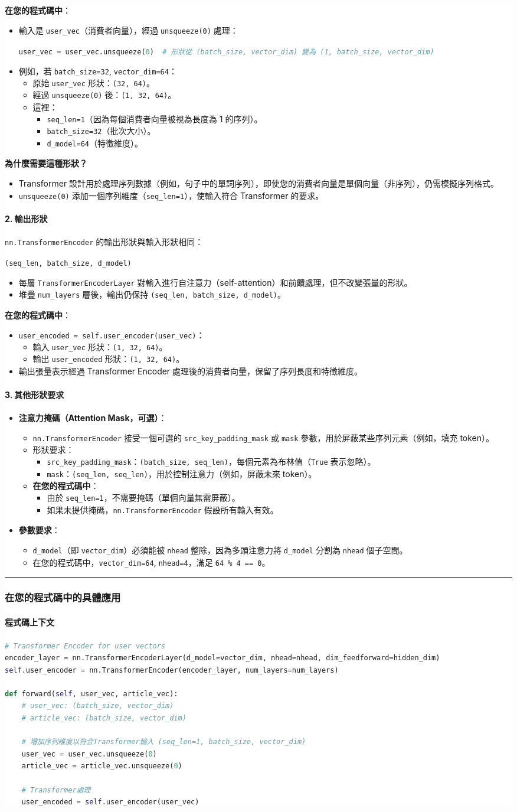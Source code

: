 **在您的程式碼中**：
- 輸入是 `user_vec`（消費者向量），經過 `unsqueeze(0)` 處理：
  ```python
  user_vec = user_vec.unsqueeze(0)  # 形狀從 (batch_size, vector_dim) 變為 (1, batch_size, vector_dim)
  ```
- 例如，若 `batch_size=32`, `vector_dim=64`：
    - 原始 `user_vec` 形狀：`(32, 64)`。
    - 經過 `unsqueeze(0)` 後：`(1, 32, 64)`。
    - 這裡：
        - `seq_len=1`（因為每個消費者向量被視為長度為 1 的序列）。
        - `batch_size=32`（批次大小）。
        - `d_model=64`（特徵維度）。

**為什麼需要這種形狀？**
- Transformer 設計用於處理序列數據（例如，句子中的單詞序列），即使您的消費者向量是單個向量（非序列），仍需模擬序列格式。
- `unsqueeze(0)` 添加一個序列維度（`seq_len=1`），使輸入符合 Transformer 的要求。

#### 2. 輸出形狀
`nn.TransformerEncoder` 的輸出形狀與輸入形狀相同：
```
(seq_len, batch_size, d_model)
```
- 每層 `TransformerEncoderLayer` 對輸入進行自注意力（self-attention）和前饋處理，但不改變張量的形狀。
- 堆疊 `num_layers` 層後，輸出仍保持 `(seq_len, batch_size, d_model)`。

**在您的程式碼中**：
- `user_encoded = self.user_encoder(user_vec)`：
    - 輸入 `user_vec` 形狀：`(1, 32, 64)`。
    - 輸出 `user_encoded` 形狀：`(1, 32, 64)`。
- 輸出張量表示經過 Transformer Encoder 處理後的消費者向量，保留了序列長度和特徵維度。

#### 3. 其他形狀要求
- **注意力掩碼（Attention Mask，可選）**：
    - `nn.TransformerEncoder` 接受一個可選的 `src_key_padding_mask` 或 `mask` 參數，用於屏蔽某些序列元素（例如，填充 token）。
    - 形狀要求：
        - `src_key_padding_mask`：`(batch_size, seq_len)`，每個元素為布林值（`True` 表示忽略）。
        - `mask`：`(seq_len, seq_len)`，用於控制注意力（例如，屏蔽未來 token）。
    - **在您的程式碼中**：
        - 由於 `seq_len=1`，不需要掩碼（單個向量無需屏蔽）。
        - 如果未提供掩碼，`nn.TransformerEncoder` 假設所有輸入有效。

- **參數要求**：
    - `d_model`（即 `vector_dim`）必須能被 `nhead` 整除，因為多頭注意力將 `d_model` 分割為 `nhead` 個子空間。
    - 在您的程式碼中，`vector_dim=64`, `nhead=4`，滿足 `64 % 4 == 0`。

---

### 在您的程式碼中的具體應用

#### 程式碼上下文
```python
# Transformer Encoder for user vectors
encoder_layer = nn.TransformerEncoderLayer(d_model=vector_dim, nhead=nhead, dim_feedforward=hidden_dim)
self.user_encoder = nn.TransformerEncoder(encoder_layer, num_layers=num_layers)

def forward(self, user_vec, article_vec):
    # user_vec: (batch_size, vector_dim)
    # article_vec: (batch_size, vector_dim)
    
    # 增加序列維度以符合Transformer輸入 (seq_len=1, batch_size, vector_dim)
    user_vec = user_vec.unsqueeze(0)
    article_vec = article_vec.unsqueeze(0)
    
    # Transformer處理
    user_encoded = self.user_encoder(user_vec)
```